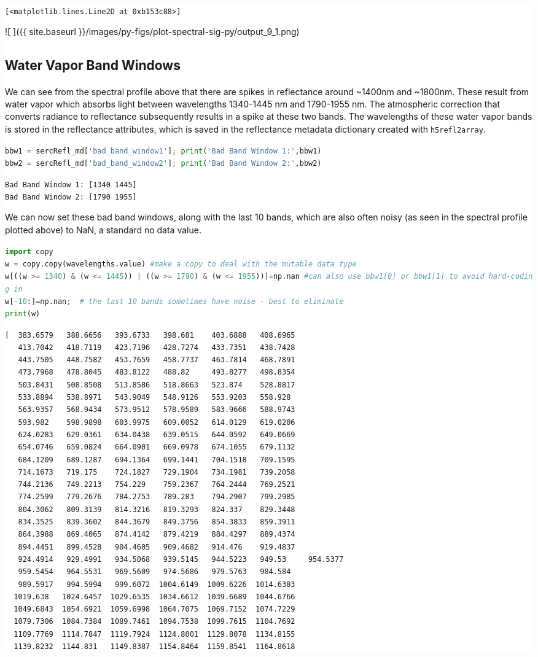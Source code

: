 


    [<matplotlib.lines.Line2D at 0xb153c88>]



![ ]({{ site.baseurl }}/images/py-figs/plot-spectral-sig-py/output_9_1.png)



##  Water Vapor Band Windows 
We can see from the spectral profile above that there are spikes in reflectance 
around ~1400nm and ~1800nm. These result from water vapor which absorbs light 
between wavelengths 1340-1445 nm and 1790-1955 nm. The atmospheric correction 
that converts radiance to reflectance subsequently results in a spike at these 
two bands. The wavelengths of these water vapor bands is stored in the 
reflectance attributes, which is saved in the reflectance metadata dictionary 
created with `h5refl2array`. 


```python
bbw1 = sercRefl_md['bad_band_window1']; print('Bad Band Window 1:',bbw1)
bbw2 = sercRefl_md['bad_band_window2']; print('Bad Band Window 2:',bbw2)
```

    Bad Band Window 1: [1340 1445]
    Bad Band Window 2: [1790 1955]
    

We can now set these bad band windows, along with the last 10 bands, which are 
also often noisy (as seen in the spectral profile plotted above) to NaN, 
a standard no data value.


```python
import copy
w = copy.copy(wavelengths.value) #make a copy to deal with the mutable data type
w[((w >= 1340) & (w <= 1445)) | ((w >= 1790) & (w <= 1955))]=np.nan #can also use bbw1[0] or bbw1[1] to avoid hard-coding in
w[-10:]=np.nan;  # the last 10 bands sometimes have noise - best to eliminate
print(w)
```

    [  383.6579   388.6656   393.6733   398.681    403.6888   408.6965
       413.7042   418.7119   423.7196   428.7274   433.7351   438.7428
       443.7505   448.7582   453.7659   458.7737   463.7814   468.7891
       473.7968   478.8045   483.8122   488.82     493.8277   498.8354
       503.8431   508.8508   513.8586   518.8663   523.874    528.8817
       533.8894   538.8971   543.9049   548.9126   553.9203   558.928
       563.9357   568.9434   573.9512   578.9589   583.9666   588.9743
       593.982    598.9898   603.9975   609.0052   614.0129   619.0206
       624.0283   629.0361   634.0438   639.0515   644.0592   649.0669
       654.0746   659.0824   664.0901   669.0978   674.1055   679.1132
       684.1209   689.1287   694.1364   699.1441   704.1518   709.1595
       714.1673   719.175    724.1827   729.1904   734.1981   739.2058
       744.2136   749.2213   754.229    759.2367   764.2444   769.2521
       774.2599   779.2676   784.2753   789.283    794.2907   799.2985
       804.3062   809.3139   814.3216   819.3293   824.337    829.3448
       834.3525   839.3602   844.3679   849.3756   854.3833   859.3911
       864.3988   869.4065   874.4142   879.4219   884.4297   889.4374
       894.4451   899.4528   904.4605   909.4682   914.476    919.4837
       924.4914   929.4991   934.5068   939.5145   944.5223   949.53     954.5377
       959.5454   964.5531   969.5609   974.5686   979.5763   984.584
       989.5917   994.5994   999.6072  1004.6149  1009.6226  1014.6303
      1019.638   1024.6457  1029.6535  1034.6612  1039.6689  1044.6766
      1049.6843  1054.6921  1059.6998  1064.7075  1069.7152  1074.7229
      1079.7306  1084.7384  1089.7461  1094.7538  1099.7615  1104.7692
      1109.7769  1114.7847  1119.7924  1124.8001  1129.8078  1134.8155
      1139.8232  1144.831   1149.8387  1154.8464  1159.8541  1164.8618